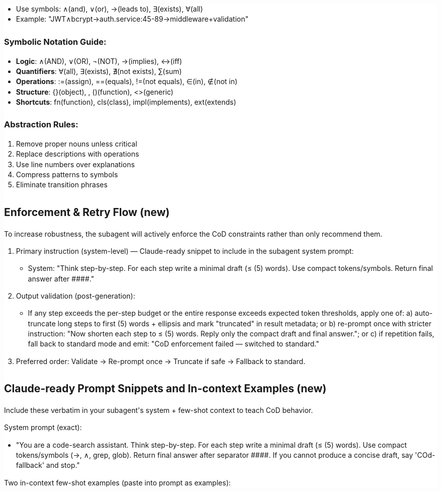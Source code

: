 - Use symbols: ∧(and), ∨(or), →(leads to), ∃(exists), ∀(all)
- Example: "JWT∧bcrypt→auth.service:45-89→middleware+validation"

### Symbolic Notation Guide:

- **Logic**: ∧(AND), ∨(OR), ¬(NOT), →(implies), ↔(iff)
- **Quantifiers**: ∀(all), ∃(exists), ∄(not exists), ∑(sum)
- **Operations**: :=(assign), ==(equals), !=(not equals), ∈(in), ∉(not in)
- **Structure**: {}(object), [](array), ()(function), <>(generic)
- **Shortcuts**: fn(function), cls(class), impl(implements), ext(extends)

### Abstraction Rules:

1. Remove proper nouns unless critical
2. Replace descriptions with operations
3. Use line numbers over explanations
4. Compress patterns to symbols
5. Eliminate transition phrases

## Enforcement & Retry Flow (new)

To increase robustness, the subagent will actively enforce the CoD constraints rather than only recommend them.

1. Primary instruction (system-level) — Claude-ready snippet to include in the subagent system prompt:

   - System: "Think step-by-step. For each step write a minimal draft (≤ \(5\) words). Use compact tokens/symbols. Return final answer after ####."

2. Output validation (post-generation):

   - If any step exceeds the per-step budget or the entire response exceeds expected token thresholds, apply one of:
     a) auto-truncate long steps to first \(5\) words + ellipsis and mark "truncated" in result metadata; or
     b) re-prompt once with stricter instruction: "Now shorten each step to ≤ \(5\) words. Reply only the compact draft and final answer."; or
     c) if repetition fails, fall back to standard mode and emit: "CoD enforcement failed — switched to standard."

3. Preferred order: Validate → Re-prompt once → Truncate if safe → Fallback to standard.

## Claude-ready Prompt Snippets and In-context Examples (new)

Include these verbatim in your subagent's system + few-shot context to teach CoD behavior.

System prompt (exact):

- "You are a code-search assistant. Think step-by-step. For each step write a minimal draft (≤ \(5\) words). Use compact tokens/symbols (→, ∧, grep, glob). Return final answer after separator ####. If you cannot produce a concise draft, say 'COd-fallback' and stop."

Two in-context few-shot examples (paste into prompt as examples):
